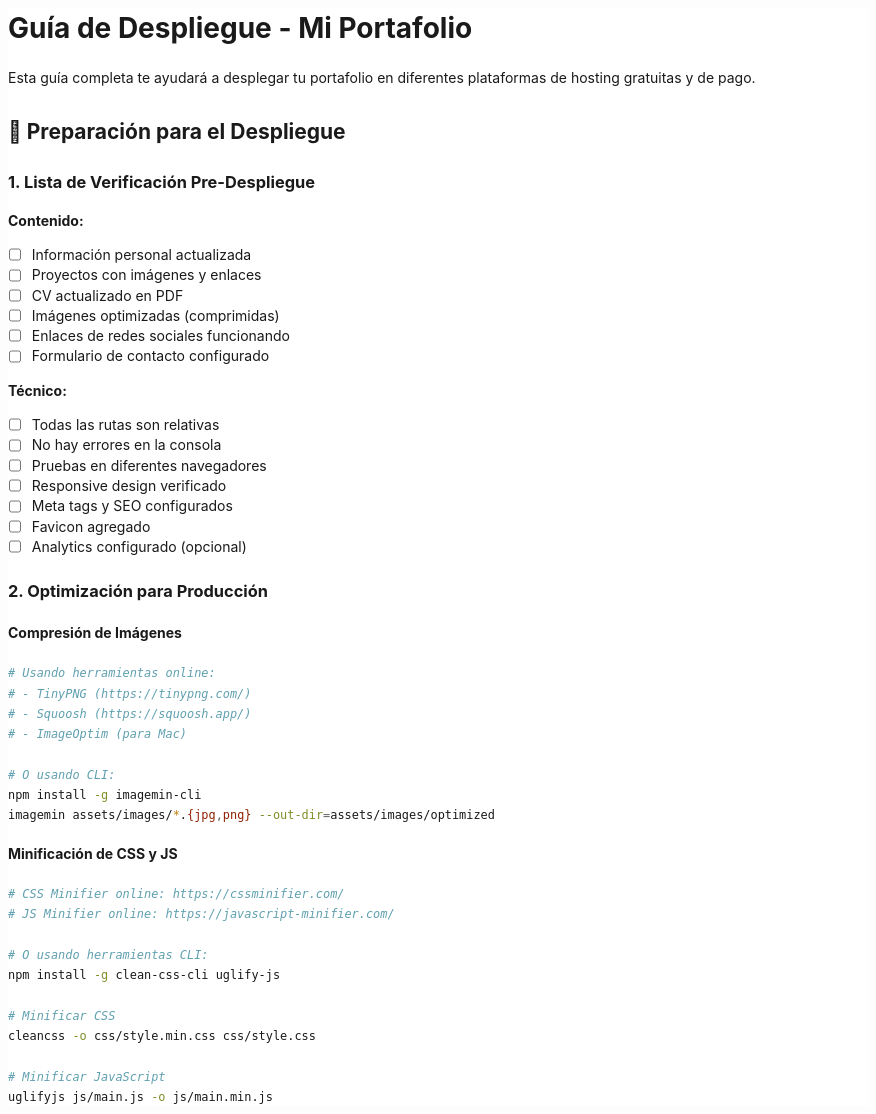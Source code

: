 # Guía de Despliegue - Mi Portafolio

Esta guía completa te ayudará a desplegar tu portafolio en diferentes plataformas de hosting gratuitas y de pago.

## 🚀 Preparación para el Despliegue

### 1. Lista de Verificación Pre-Despliegue

**Contenido:**
- [ ] Información personal actualizada
- [ ] Proyectos con imágenes y enlaces
- [ ] CV actualizado en PDF
- [ ] Imágenes optimizadas (comprimidas)
- [ ] Enlaces de redes sociales funcionando
- [ ] Formulario de contacto configurado

**Técnico:**
- [ ] Todas las rutas son relativas
- [ ] No hay errores en la consola
- [ ] Pruebas en diferentes navegadores
- [ ] Responsive design verificado
- [ ] Meta tags y SEO configurados
- [ ] Favicon agregado
- [ ] Analytics configurado (opcional)

### 2. Optimización para Producción

#### Compresión de Imágenes
```bash
# Usando herramientas online:
# - TinyPNG (https://tinypng.com/)
# - Squoosh (https://squoosh.app/)
# - ImageOptim (para Mac)

# O usando CLI:
npm install -g imagemin-cli
imagemin assets/images/*.{jpg,png} --out-dir=assets/images/optimized
```

#### Minificación de CSS y JS
```bash
# CSS Minifier online: https://cssminifier.com/
# JS Minifier online: https://javascript-minifier.com/

# O usando herramientas CLI:
npm install -g clean-css-cli uglify-js

# Minificar CSS
cleancss -o css/style.min.css css/style.css

# Minificar JavaScript
uglifyjs js/main.js -o js/main.min.js
```

